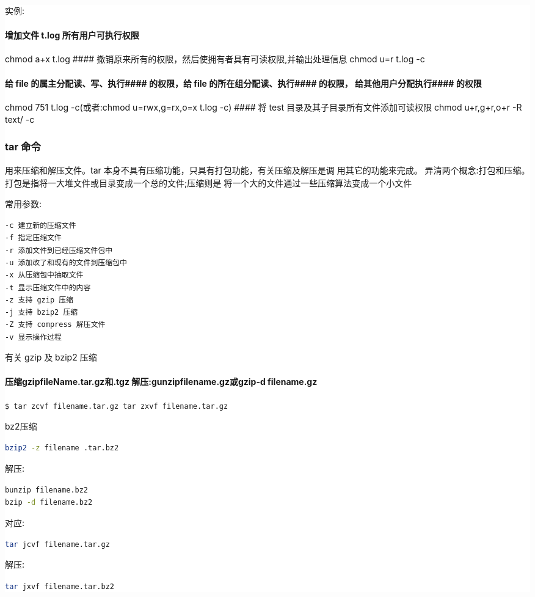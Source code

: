 实例:
#### 增加文件 t.log 所有用户可执行权限
chmod a+x t.log #### 撤销原来所有的权限，然后使拥有者具有可读权限,并输出处理信息 chmod u=r t.log -c
#### 给 file 的属主分配读、写、执行#### 的权限，给 file 的所在组分配读、执行#### 的权限， 给其他用户分配执行#### 的权限
chmod 751 t.log -c(或者:chmod u=rwx,g=rx,o=x t.log -c) #### 将 test 目录及其子目录所有文件添加可读权限
chmod u+r,g+r,o+r -R text/ -c


### tar 命令
用来压缩和解压文件。tar 本身不具有压缩功能，只具有打包功能，有关压缩及解压是调 用其它的功能来完成。
弄清两个概念:打包和压缩。打包是指将一大堆文件或目录变成一个总的文件;压缩则是 将一个大的文件通过一些压缩算法变成一个小文件

常用参数:

```sh
-c 建立新的压缩文件
-f 指定压缩文件
-r 添加文件到已经压缩文件包中
-u 添加改了和现有的文件到压缩包中
-x 从压缩包中抽取文件
-t 显示压缩文件中的内容
-z 支持 gzip 压缩
-j 支持 bzip2 压缩
-Z 支持 compress 解压文件
-v 显示操作过程
```

有关 gzip 及 bzip2 压缩

#### 压缩gzipfileName.tar.gz和.tgz 解压:gunzipfilename.gz或gzip-d filename.gz

```sh
$ tar zcvf filename.tar.gz tar zxvf filename.tar.gz
```

bz2压缩

```sh
bzip2 -z filename .tar.bz2
```

解压:

```sh
bunzip filename.bz2 
bzip -d filename.bz2
```


对应:
```sh
tar jcvf filename.tar.gz 
```

解压:
```sh
tar jxvf filename.tar.bz2
```
